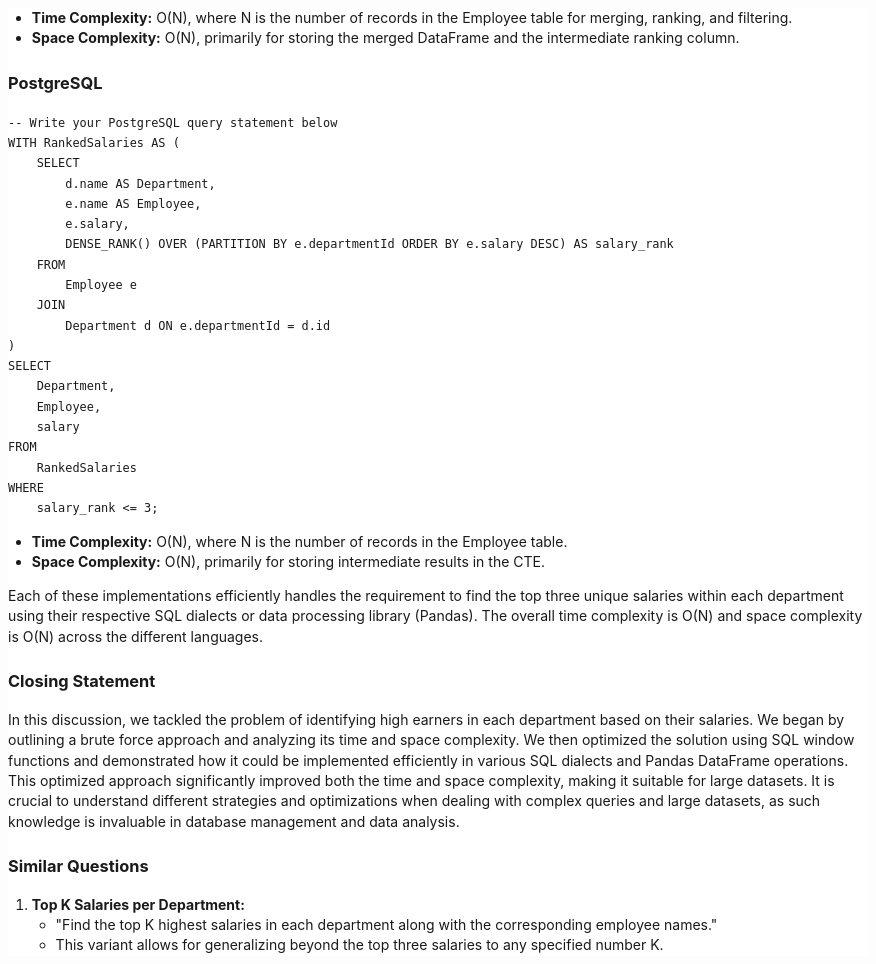 - **Time Complexity:** O(N), where N is the number of records in the Employee table for merging, ranking, and filtering.
- **Space Complexity:** O(N), primarily for storing the merged DataFrame and the intermediate ranking column.

### PostgreSQL

```postgresql
-- Write your PostgreSQL query statement below
WITH RankedSalaries AS (
    SELECT
        d.name AS Department,
        e.name AS Employee,
        e.salary,
        DENSE_RANK() OVER (PARTITION BY e.departmentId ORDER BY e.salary DESC) AS salary_rank
    FROM
        Employee e
    JOIN
        Department d ON e.departmentId = d.id
)
SELECT
    Department,
    Employee,
    salary
FROM
    RankedSalaries
WHERE
    salary_rank <= 3;
```

- **Time Complexity:** O(N), where N is the number of records in the Employee table.
- **Space Complexity:** O(N), primarily for storing intermediate results in the CTE.

Each of these implementations efficiently handles the requirement to find the top three unique salaries within each department using their respective SQL dialects or data processing library (Pandas). The overall time complexity is O(N) and space complexity is O(N) across the different languages.


### Closing Statement

In this discussion, we tackled the problem of identifying high earners in each department based on their salaries. We began by outlining a brute force approach and analyzing its time and space complexity. We then optimized the solution using SQL window functions and demonstrated how it could be implemented efficiently in various SQL dialects and Pandas DataFrame operations. This optimized approach significantly improved both the time and space complexity, making it suitable for large datasets. It is crucial to understand different strategies and optimizations when dealing with complex queries and large datasets, as such knowledge is invaluable in database management and data analysis.

### Similar Questions

1. **Top K Salaries per Department:**
   - "Find the top K highest salaries in each department along with the corresponding employee names."
   - This variant allows for generalizing beyond the top three salaries to any specified number K.
